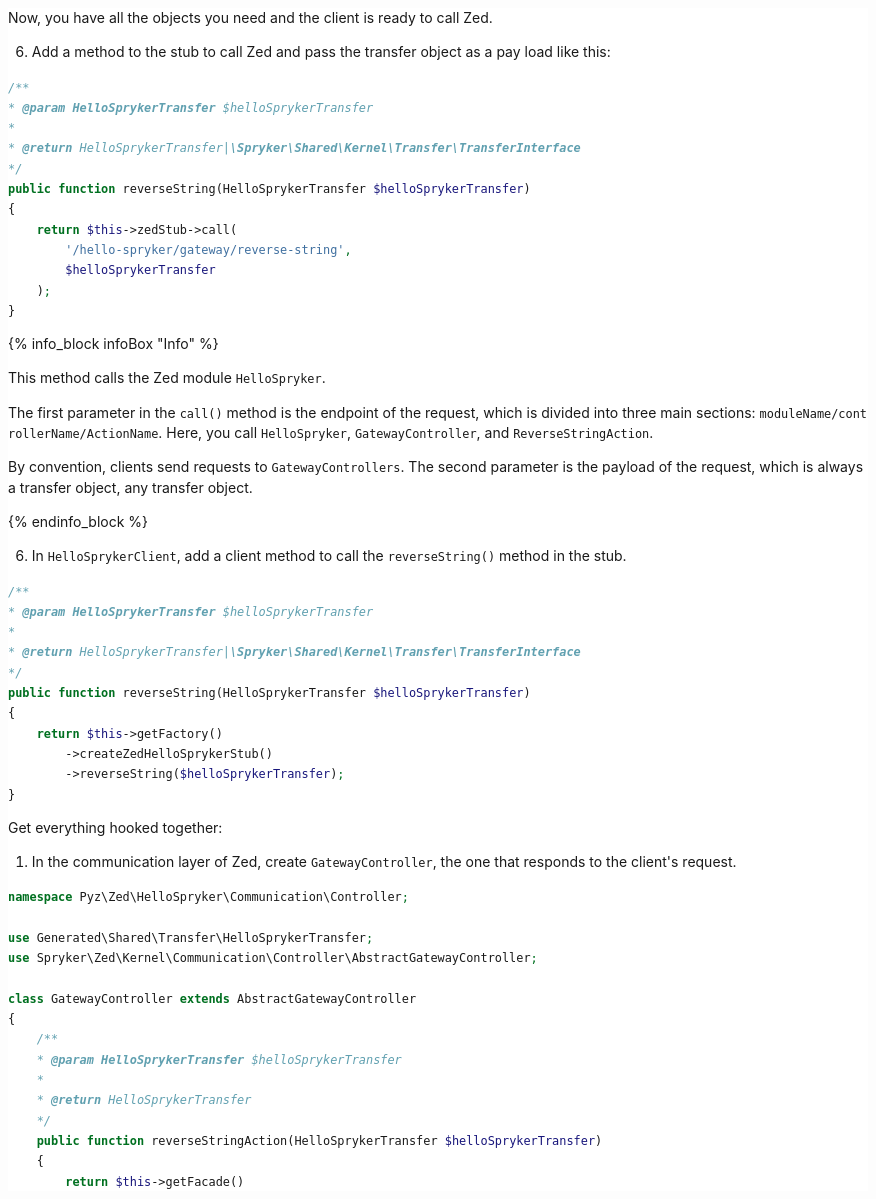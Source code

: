 Now, you have all the objects you need and the client is ready to call Zed.

6. Add a method to the stub to call Zed and pass the transfer object as a pay load like this:

```php
/**
* @param HelloSprykerTransfer $helloSprykerTransfer
*
* @return HelloSprykerTransfer|\Spryker\Shared\Kernel\Transfer\TransferInterface
*/
public function reverseString(HelloSprykerTransfer $helloSprykerTransfer)
{
    return $this->zedStub->call(
	    '/hello-spryker/gateway/reverse-string',
	    $helloSprykerTransfer
    );
}
```										

{% info_block infoBox "Info" %}

This method calls the Zed module `HelloSpryker`.

The first parameter in the `call()` method is the endpoint of the request, which is divided into three main sections: `moduleName/controllerName/ActionName`. Here, you call `HelloSpryker`, `GatewayController`, and `ReverseStringAction`.

By convention, clients send requests to `GatewayControllers`. The second parameter is the payload of the request, which is always a transfer object, any transfer object.

{% endinfo_block %}

6. In `HelloSprykerClient`, add a client method  to call the `reverseString()` method in the stub.

```php
/**
* @param HelloSprykerTransfer $helloSprykerTransfer
*
* @return HelloSprykerTransfer|\Spryker\Shared\Kernel\Transfer\TransferInterface
*/
public function reverseString(HelloSprykerTransfer $helloSprykerTransfer)
{
    return $this->getFactory()
	    ->createZedHelloSprykerStub()
	    ->reverseString($helloSprykerTransfer);
}																													
```

Get everything hooked together:

1. In the communication layer of Zed, create `GatewayController`, the one that responds to the client's request.

```php
namespace Pyz\Zed\HelloSpryker\Communication\Controller;

use Generated\Shared\Transfer\HelloSprykerTransfer;
use Spryker\Zed\Kernel\Communication\Controller\AbstractGatewayController;

class GatewayController extends AbstractGatewayController
{
    /**
    * @param HelloSprykerTransfer $helloSprykerTransfer
    *
    * @return HelloSprykerTransfer
    */
    public function reverseStringAction(HelloSprykerTransfer $helloSprykerTransfer)
    {
	    return $this->getFacade()
```